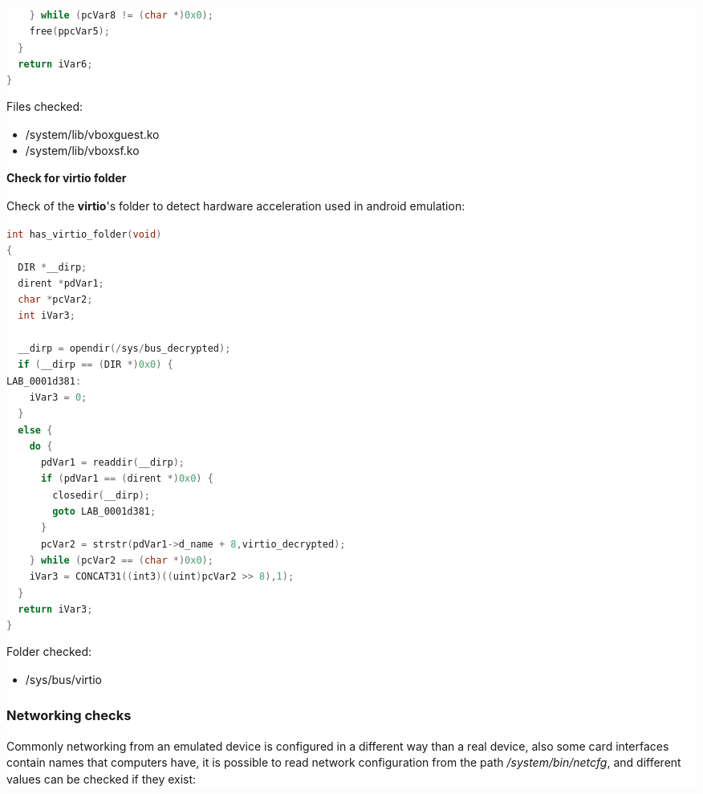 ```cpp
    } while (pcVar8 != (char *)0x0);
    free(ppcVar5);
  }
  return iVar6;
}
```

Files checked:

* /system/lib/vboxguest.ko
* /system/lib/vboxsf.ko

**Check for virtio folder**

Check of the **virtio**'s folder to detect hardware acceleration used in android emulation:

```cpp
int has_virtio_folder(void)
{
  DIR *__dirp;
  dirent *pdVar1;
  char *pcVar2;
  int iVar3;
  
  __dirp = opendir(/sys/bus_decrypted);
  if (__dirp == (DIR *)0x0) {
LAB_0001d381:
    iVar3 = 0;
  }
  else {
    do {
      pdVar1 = readdir(__dirp);
      if (pdVar1 == (dirent *)0x0) {
        closedir(__dirp);
        goto LAB_0001d381;
      }
      pcVar2 = strstr(pdVar1->d_name + 8,virtio_decrypted);
    } while (pcVar2 == (char *)0x0);
    iVar3 = CONCAT31((int3)((uint)pcVar2 >> 8),1);
  }
  return iVar3;
}
```

Folder checked:

* /sys/bus/virtio


### Networking checks

Commonly networking from an emulated device is configured in a different way than a real device, also some card interfaces contain names that computers have, it is possible to read network configuration from the path */system/bin/netcfg*, and different values can be checked if they exist:
